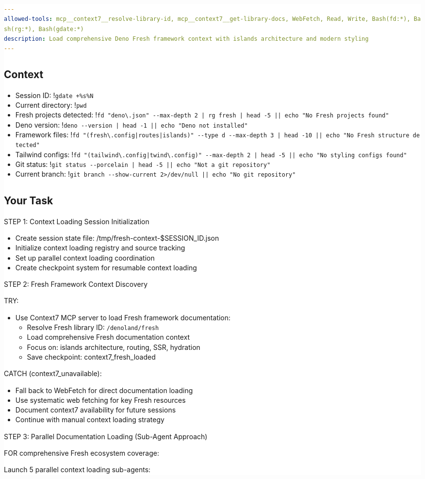 ```yaml
---
allowed-tools: mcp__context7__resolve-library-id, mcp__context7__get-library-docs, WebFetch, Read, Write, Bash(fd:*), Bash(rg:*), Bash(gdate:*)
description: Load comprehensive Deno Fresh framework context with islands architecture and modern styling
---
```


## Context

- Session ID: !`gdate +%s%N`
- Current directory: !`pwd`
- Fresh projects detected: !`fd "deno\.json" --max-depth 2 | rg fresh | head -5 || echo "No Fresh projects found"`
- Deno version: !`deno --version | head -1 || echo "Deno not installed"`
- Framework files: !`fd "(fresh\.config|routes|islands)" --type d --max-depth 3 | head -10 || echo "No Fresh structure detected"`
- Tailwind configs: !`fd "(tailwind\.config|twind\.config)" --max-depth 2 | head -5 || echo "No styling configs found"`
- Git status: !`git status --porcelain | head -5 || echo "Not a git repository"`
- Current branch: !`git branch --show-current 2>/dev/null || echo "No git repository"`

## Your Task

STEP 1: Context Loading Session Initialization

- Create session state file: /tmp/fresh-context-$SESSION_ID.json
- Initialize context loading registry and source tracking
- Set up parallel context loading coordination
- Create checkpoint system for resumable context loading

STEP 2: Fresh Framework Context Discovery

TRY:

- Use Context7 MCP server to load Fresh framework documentation:
  - Resolve Fresh library ID: `/denoland/fresh`
  - Load comprehensive Fresh documentation context
  - Focus on: islands architecture, routing, SSR, hydration
  - Save checkpoint: context7_fresh_loaded

CATCH (context7_unavailable):

- Fall back to WebFetch for direct documentation loading
- Use systematic web fetching for key Fresh resources
- Document context7 availability for future sessions
- Continue with manual context loading strategy

STEP 3: Parallel Documentation Loading (Sub-Agent Approach)

FOR comprehensive Fresh ecosystem coverage:

Launch 5 parallel context loading sub-agents:
